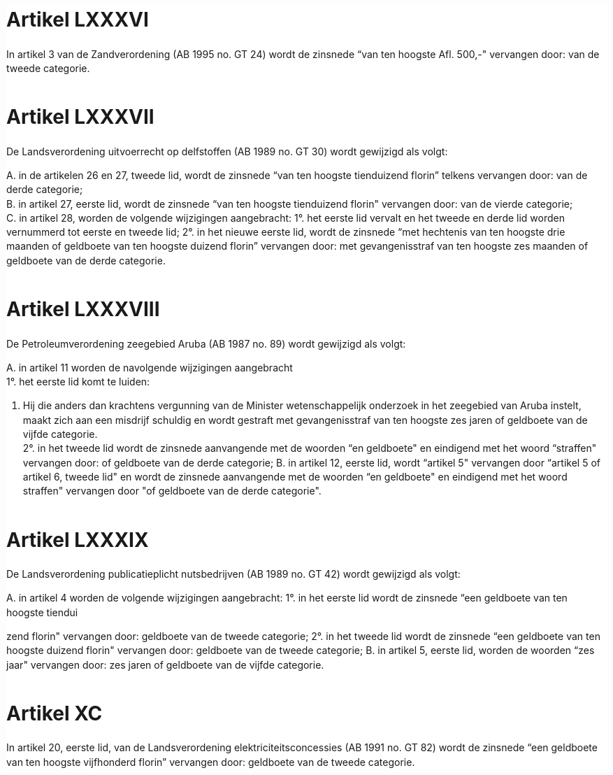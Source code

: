 # Artikel LXXXVI

In artikel 3 van de Zandverordening (AB 1995 no. GT 24) wordt de zinsnede “van ten hoogste Afl. 500,-" vervangen door: van de tweede categorie.

# Artikel LXXXVII

De Landsverordening uitvoerrecht op delfstoffen (AB 1989 no. GT 30) wordt gewijzigd als volgt:

A. in de artikelen 26 en 27, tweede lid, wordt de zinsnede “van ten hoogste tienduizend florin” telkens vervangen door: van de derde categorie;   
B. in artikel 27, eerste lid, wordt de zinsnede “van ten hoogste tienduizend florin" vervangen door: van de vierde categorie;   
C. in artikel 28, worden de volgende wijzigingen aangebracht: 1°. het eerste lid vervalt en het tweede en derde lid worden vernummerd tot eerste en tweede lid; 2°. in het nieuwe eerste lid, wordt de zinsnede “met hechtenis van ten hoogste drie maanden of geldboete van ten hoogste duizend florin” vervangen door: met gevangenisstraf van ten hoogste zes maanden of geldboete van de derde categorie.

# Artikel LXXXVIII

De Petroleumverordening zeegebied Aruba (AB 1987 no. 89) wordt gewijzigd als volgt:

A. in artikel 11 worden de navolgende wijzigingen aangebracht   
1°. het eerste lid komt te luiden:   
1. Hij die anders dan krachtens vergunning van de Minister wetenschappelijk onderzoek in het zeegebied van Aruba instelt, maakt zich aan een misdrijf schuldig en wordt gestraft met gevangenisstraf van ten hoogste zes jaren of geldboete van de vijfde categorie.   
2°. in het tweede lid wordt de zinsnede aanvangende met de woorden “en geldboete" en eindigend met het woord “straffen" vervangen door: of geldboete van de derde categorie; B. in artikel 12, eerste lid, wordt “artikel 5" vervangen door “artikel 5 of artikel 6, tweede lid" en wordt de zinsnede aanvangende met de woorden “en geldboete" en eindigend met het woord straffen" vervangen door "of geldboete van de derde categorie".

# Artikel LXXXIX

De Landsverordening publicatieplicht nutsbedrijven (AB 1989 no. GT 42) wordt gewijzigd als volgt:

A. in artikel 4 worden de volgende wijzigingen aangebracht: 1°. in het eerste lid wordt de zinsnede “een geldboete van ten hoogste tiendui

zend florin" vervangen door: geldboete van de tweede categorie; 2°. in het tweede lid wordt de zinsnede “een geldboete van ten hoogste duizend florin" vervangen door: geldboete van de tweede categorie; B. in artikel 5, eerste lid, worden de woorden “zes jaar" vervangen door: zes jaren of geldboete van de vijfde categorie.

# Artikel XC

In artikel 20, eerste lid, van de Landsverordening elektriciteitsconcessies (AB 1991 no. GT 82) wordt de zinsnede “een geldboete van ten hoogste vijfhonderd florin” vervangen door: geldboete van de tweede categorie.

